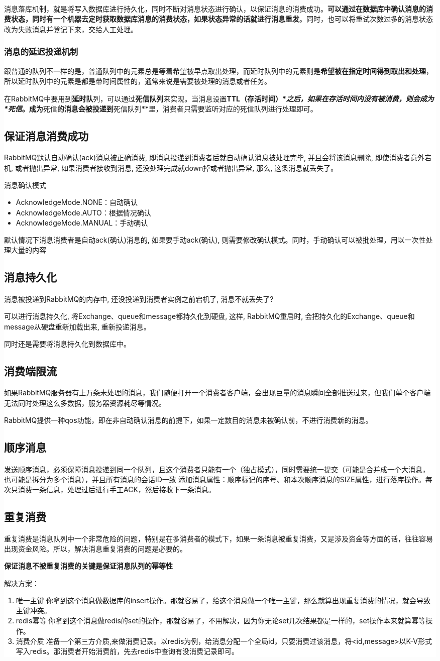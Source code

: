 消息落库机制，就是将写入数据库进行持久化，同时不断对消息状态进行确认，以保证消息的消费成功。**可以通过在数据库中确认消息的消费状态，同时有一个机器去定时获取数据库消息的消费状态，如果状态异常的话就进行消息重发**。同时，也可以将重试次数过多的消息状态改为失败消息并登记下来，交给人工处理。

### 消息的延迟投递机制

跟普通的队列不一样的是，普通队列中的元素总是等着希望被早点取出处理，而延时队列中的元素则是**希望被在指定时间得到取出和处理**，所以延时队列中的元素是都是带时间属性的，通常来说是需要被处理的消息或者任务。

在RabbitMQ中要用到**延时队**列，可以通过**死信队列**来实现。当消息设置**TTL（存活时间）\**之后，如果在存活时间内没有被消费，则会成为\**死信**。成为**死信**的消息会被投递到**死信队列**里，消费者只需要监听对应的死信队列进行处理即可。

## 保证消息消费成功

RabbitMQ默认自动确认(ack)消息被正确消费, 即消息投递到消费者后就自动确认消息被处理完毕, 并且会将该消息删除, 即使消费者意外宕机, 或者抛出异常, 如果消费者接收到消息, 还没处理完成就down掉或者抛出异常, 那么, 这条消息就丢失了。

消息确认模式

- AcknowledgeMode.NONE：自动确认
- AcknowledgeMode.AUTO：根据情况确认
- AcknowledgeMode.MANUAL：手动确认

默认情况下消息消费者是自动ack(确认)消息的, 如果要手动ack(确认), 则需要修改确认模式。同时，手动确认可以被批处理，用以一次性处理大量的内容

## 消息持久化

消息被投递到RabbitMQ的内存中, 还没投递到消费者实例之前宕机了, 消息不就丢失了?

可以进行消息持久化, 将Exchange、queue和message都持久化到硬盘, 这样, RabbitMQ重启时, 会把持久化的Exchange、queue和message从硬盘重新加载出来, 重新投递消息。

同时还是需要将消息持久化到数据库中。

## 消费端限流

如果RabbitMQ服务器有上万条未处理的消息，我们随便打开一个消费者客户端，会出现巨量的消息瞬间全部推送过来，但我们单个客户端无法同时处理这么多数据，服务器资源耗尽等情况。

RabbitMQ提供一种qos功能，即在非自动确认消息的前提下，如果一定数目的消息未被确认前，不进行消费新的消息。

## 顺序消息

发送顺序消息，必须保障消息投递到同一个队列，且这个消费者只能有一个（独占模式），同时需要统一提交（可能是合并成一个大消息，也可能是拆分为多个消息），并且所有消息的会话ID一致 添加消息属性：顺序标记的序号、和本次顺序消息的SIZE属性，进行落库操作。每次只消费一条信息，处理过后进行手工ACK，然后接收下一条消息。

## 重复消费

重复消费是消息队列中一个非常危险的问题，特别是在多消费者的模式下，如果一条消息被重复消费，又是涉及资金等方面的话，往往容易出现资金风险。所以，解决消息重复消费的问题是必要的。

**保证消息不被重复消费的关键是保证消息队列的幂等性**

解决方案：

1. 唯一主键 你拿到这个消息做数据库的insert操作。那就容易了，给这个消息做一个唯一主键，那么就算出现重复消费的情况，就会导致主键冲突。
2. redis幂等 你拿到这个消息做redis的set的操作，那就容易了，不用解决，因为你无论set几次结果都是一样的，set操作本来就算幂等操作。 
3. 消费介质 准备一个第三方介质,来做消费记录。以redis为例，给消息分配一个全局id，只要消费过该消息，将<id,message>以K-V形式写入redis。那消费者开始消费前，先去redis中查询有没消费记录即可。
